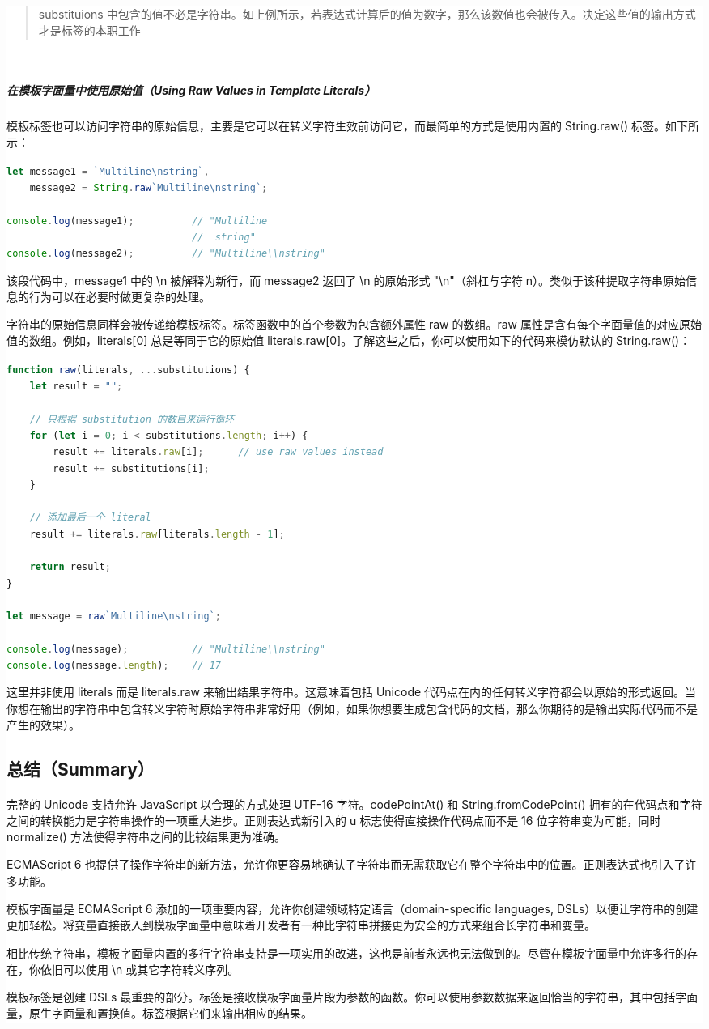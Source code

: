 > substituions 中包含的值不必是字符串。如上例所示，若表达式计算后的值为数字，那么该数值也会被传入。决定这些值的输出方式才是标签的本职工作

<br />

##### 在模板字面量中使用原始值（Using Raw Values in Template Literals）


模板标签也可以访问字符串的原始信息，主要是它可以在转义字符生效前访问它，而最简单的方式是使用内置的 String.raw() 标签。如下所示：

```js
let message1 = `Multiline\nstring`,
    message2 = String.raw`Multiline\nstring`;

console.log(message1);          // "Multiline
                                //  string"
console.log(message2);          // "Multiline\\nstring"
```

该段代码中，message1 中的 \n 被解释为新行，而 message2 返回了 \n 的原始形式 "\\n"（斜杠与字符 n）。类似于该种提取字符串原始信息的行为可以在必要时做更复杂的处理。

字符串的原始信息同样会被传递给模板标签。标签函数中的首个参数为包含额外属性 raw 的数组。raw 属性是含有每个字面量值的对应原始值的数组。例如，literals[0] 总是等同于它的原始值 literals.raw[0]。了解这些之后，你可以使用如下的代码来模仿默认的 String.raw()：

```js
function raw(literals, ...substitutions) {
    let result = "";

    // 只根据 substitution 的数目来运行循环
    for (let i = 0; i < substitutions.length; i++) {
        result += literals.raw[i];      // use raw values instead
        result += substitutions[i];
    }

    // 添加最后一个 literal
    result += literals.raw[literals.length - 1];

    return result;
}

let message = raw`Multiline\nstring`;

console.log(message);           // "Multiline\\nstring"
console.log(message.length);    // 17
```

这里并非使用 literals 而是 literals.raw 来输出结果字符串。这意味着包括 Unicode 代码点在内的任何转义字符都会以原始的形式返回。当你想在输出的字符串中包含转义字符时原始字符串非常好用（例如，如果你想要生成包含代码的文档，那么你期待的是输出实际代码而不是产生的效果）。


## 总结（Summary）

完整的 Unicode 支持允许 JavaScript 以合理的方式处理 UTF-16 字符。codePointAt() 和 String.fromCodePoint() 拥有的在代码点和字符之间的转换能力是字符串操作的一项重大进步。正则表达式新引入的 u 标志使得直接操作代码点而不是 16 位字符串变为可能，同时 normalize() 方法使得字符串之间的比较结果更为准确。

ECMAScript 6 也提供了操作字符串的新方法，允许你更容易地确认子字符串而无需获取它在整个字符串中的位置。正则表达式也引入了许多功能。

模板字面量是 ECMAScript 6 添加的一项重要内容，允许你创建领域特定语言（domain-specific languages, DSLs）以便让字符串的创建更加轻松。将变量直接嵌入到模板字面量中意味着开发者有一种比字符串拼接更为安全的方式来组合长字符串和变量。

相比传统字符串，模板字面量内置的多行字符串支持是一项实用的改进，这也是前者永远也无法做到的。尽管在模板字面量中允许多行的存在，你依旧可以使用 \n 或其它字符转义序列。

模板标签是创建 DSLs 最重要的部分。标签是接收模板字面量片段为参数的函数。你可以使用参数数据来返回恰当的字符串，其中包括字面量，原生字面量和置换值。标签根据它们来输出相应的结果。

